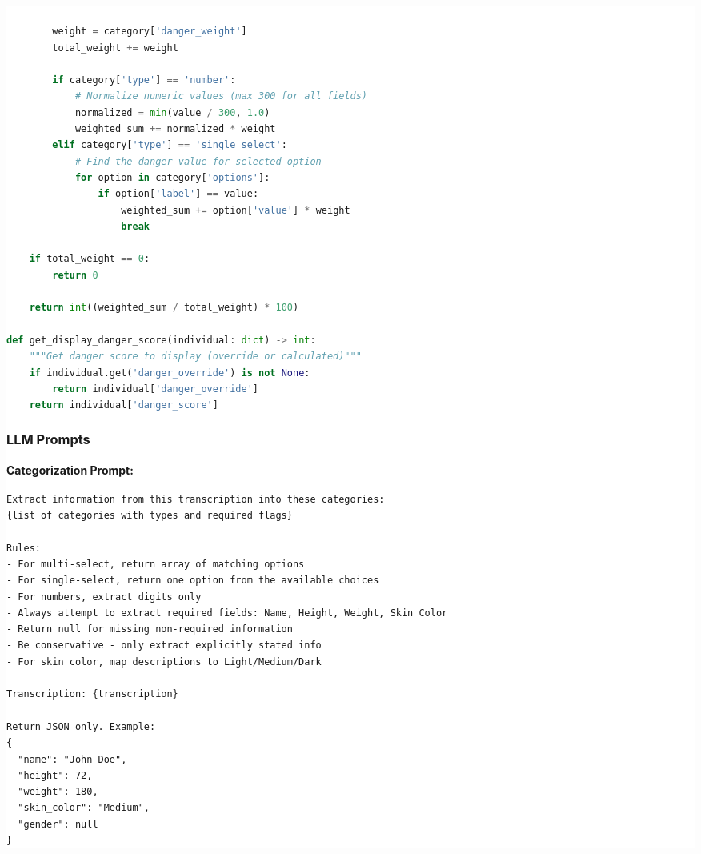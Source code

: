 ```python
            
        weight = category['danger_weight']
        total_weight += weight
        
        if category['type'] == 'number':
            # Normalize numeric values (max 300 for all fields)
            normalized = min(value / 300, 1.0)
            weighted_sum += normalized * weight
        elif category['type'] == 'single_select':
            # Find the danger value for selected option
            for option in category['options']:
                if option['label'] == value:
                    weighted_sum += option['value'] * weight
                    break
    
    if total_weight == 0:
        return 0
        
    return int((weighted_sum / total_weight) * 100)

def get_display_danger_score(individual: dict) -> int:
    """Get danger score to display (override or calculated)"""
    if individual.get('danger_override') is not None:
        return individual['danger_override']
    return individual['danger_score']
```

### LLM Prompts

**Categorization Prompt:**
```
Extract information from this transcription into these categories:
{list of categories with types and required flags}

Rules:
- For multi-select, return array of matching options
- For single-select, return one option from the available choices
- For numbers, extract digits only
- Always attempt to extract required fields: Name, Height, Weight, Skin Color
- Return null for missing non-required information
- Be conservative - only extract explicitly stated info
- For skin color, map descriptions to Light/Medium/Dark

Transcription: {transcription}

Return JSON only. Example:
{
  "name": "John Doe",
  "height": 72,
  "weight": 180,
  "skin_color": "Medium",
  "gender": null
}
```
